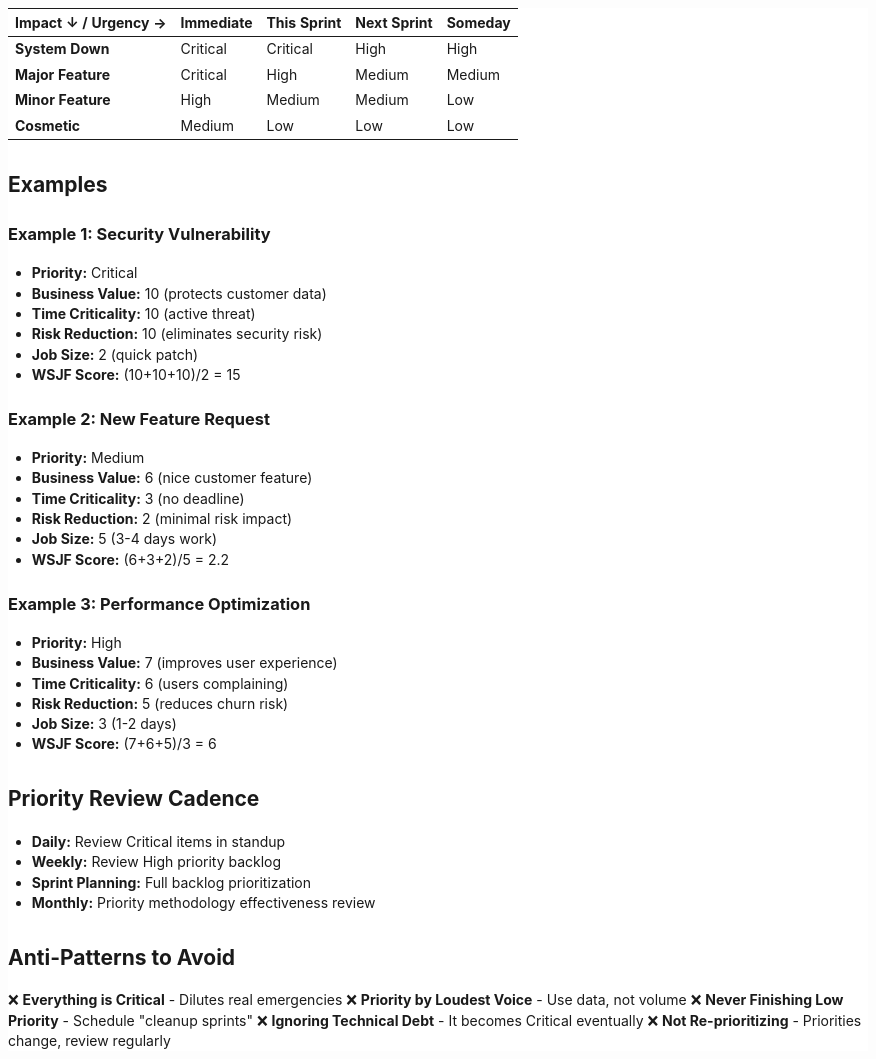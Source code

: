 | Impact ↓ / Urgency → | Immediate | This Sprint | Next Sprint | Someday |
|---------------------|-----------|-------------|-------------|---------|
| **System Down**     | Critical  | Critical    | High        | High    |
| **Major Feature**   | Critical  | High        | Medium      | Medium  |
| **Minor Feature**   | High      | Medium      | Medium      | Low     |
| **Cosmetic**        | Medium    | Low         | Low         | Low     |

## Examples

### Example 1: Security Vulnerability
- **Priority:** Critical
- **Business Value:** 10 (protects customer data)
- **Time Criticality:** 10 (active threat)
- **Risk Reduction:** 10 (eliminates security risk)
- **Job Size:** 2 (quick patch)
- **WSJF Score:** (10+10+10)/2 = 15

### Example 2: New Feature Request
- **Priority:** Medium
- **Business Value:** 6 (nice customer feature)
- **Time Criticality:** 3 (no deadline)
- **Risk Reduction:** 2 (minimal risk impact)
- **Job Size:** 5 (3-4 days work)
- **WSJF Score:** (6+3+2)/5 = 2.2

### Example 3: Performance Optimization
- **Priority:** High
- **Business Value:** 7 (improves user experience)
- **Time Criticality:** 6 (users complaining)
- **Risk Reduction:** 5 (reduces churn risk)
- **Job Size:** 3 (1-2 days)
- **WSJF Score:** (7+6+5)/3 = 6

## Priority Review Cadence

- **Daily:** Review Critical items in standup
- **Weekly:** Review High priority backlog
- **Sprint Planning:** Full backlog prioritization
- **Monthly:** Priority methodology effectiveness review

## Anti-Patterns to Avoid

❌ **Everything is Critical** - Dilutes real emergencies
❌ **Priority by Loudest Voice** - Use data, not volume
❌ **Never Finishing Low Priority** - Schedule "cleanup sprints"
❌ **Ignoring Technical Debt** - It becomes Critical eventually
❌ **Not Re-prioritizing** - Priorities change, review regularly

